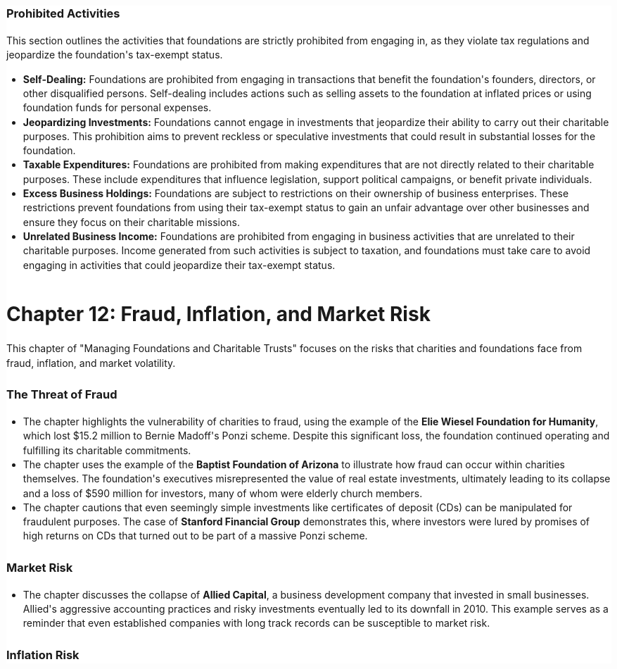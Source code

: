 ### Prohibited Activities

This section outlines the activities that foundations are strictly prohibited from engaging in, as they violate tax regulations and jeopardize the foundation's tax-exempt status.

*   **Self-Dealing:** Foundations are prohibited from engaging in transactions that benefit the foundation's founders, directors, or other disqualified persons. Self-dealing includes actions such as selling assets to the foundation at inflated prices or using foundation funds for personal expenses.
*   **Jeopardizing Investments:** Foundations cannot engage in investments that jeopardize their ability to carry out their charitable purposes. This prohibition aims to prevent reckless or speculative investments that could result in substantial losses for the foundation.
*   **Taxable Expenditures:** Foundations are prohibited from making expenditures that are not directly related to their charitable purposes. These include expenditures that influence legislation, support political campaigns, or benefit private individuals.
*   **Excess Business Holdings:** Foundations are subject to restrictions on their ownership of business enterprises. These restrictions prevent foundations from using their tax-exempt status to gain an unfair advantage over other businesses and ensure they focus on their charitable missions.
*   **Unrelated Business Income:** Foundations are prohibited from engaging in business activities that are unrelated to their charitable purposes. Income generated from such activities is subject to taxation, and foundations must take care to avoid engaging in activities that could jeopardize their tax-exempt status.

# Chapter 12: Fraud, Inflation, and Market Risk

This chapter of "Managing Foundations and Charitable Trusts" focuses on the risks that charities and foundations face from fraud, inflation, and market volatility.

### The Threat of Fraud

*   The chapter highlights the vulnerability of charities to fraud, using the example of the **Elie Wiesel Foundation for Humanity**, which lost $15.2 million to Bernie Madoff's Ponzi scheme. Despite this significant loss, the foundation continued operating and fulfilling its charitable commitments.
*   The chapter uses the example of the **Baptist Foundation of Arizona** to illustrate how fraud can occur within charities themselves. The foundation's executives misrepresented the value of real estate investments, ultimately leading to its collapse and a loss of $590 million for investors, many of whom were elderly church members.
*   The chapter cautions that even seemingly simple investments like certificates of deposit (CDs) can be manipulated for fraudulent purposes. The case of **Stanford Financial Group** demonstrates this, where investors were lured by promises of high returns on CDs that turned out to be part of a massive Ponzi scheme. 

### Market Risk

*   The chapter discusses the collapse of **Allied Capital**, a business development company that invested in small businesses. Allied's aggressive accounting practices and risky investments eventually led to its downfall in 2010. This example serves as a reminder that even established companies with long track records can be susceptible to market risk.

### Inflation Risk 
